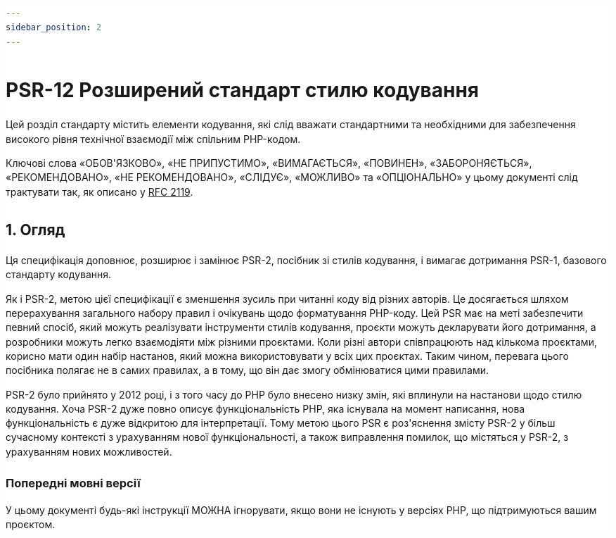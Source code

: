```yaml
---
sidebar_position: 2
---
```


# PSR-12 Розширений стандарт стилю кодування

Цей розділ стандарту містить елементи кодування, які слід вважати стандартними та необхідними для забезпечення
високого рівня технічної взаємодії між спільним PHP-кодом.

Ключові слова
«ОБОВ'ЯЗКОВО», «НЕ ПРИПУСТИМО»,
«ВИМАГАЄТЬСЯ»,
«ПОВИНЕН», «ЗАБОРОНЯЄТЬСЯ»,
«РЕКОМЕНДОВАНО», «НЕ РЕКОМЕНДОВАНО»,
«СЛІДУЄ», «МОЖЛИВО» та «ОПЦІОНАЛЬНО»
у цьому документі слід трактувати так, як описано у [RFC 2119](http://www.ietf.org/rfc/rfc2119.txt).

## 1. Огляд

Ця специфікація доповнює, розширює і замінює PSR-2, посібник зі стилів кодування, і вимагає дотримання PSR-1, 
базового стандарту кодування.

Як і PSR-2, метою цієї специфікації є зменшення зусиль при читанні коду від різних авторів. Це досягається шляхом 
перерахування загального набору правил і очікувань щодо форматування PHP-коду. Цей PSR має на меті забезпечити 
певний спосіб, який можуть реалізувати інструменти стилів кодування, проєкти можуть декларувати його дотримання, 
а розробники можуть легко взаємодіяти між різними проєктами. Коли різні автори співпрацюють над кількома проєктами, 
корисно мати один набір настанов, який можна використовувати у всіх цих проєктах. Таким чином, перевага цього посібника 
полягає не в самих правилах, а в тому, що він дає змогу обмінюватися цими правилами.

PSR-2 було прийнято у 2012 році, і з того часу до PHP було внесено низку змін, які вплинули на настанови щодо 
стилю кодування. Хоча PSR-2 дуже повно описує функціональність PHP, яка існувала на момент написання, 
нова функціональність є дуже відкритою для інтерпретації. Тому метою цього PSR є роз'яснення змісту PSR-2 у більш 
сучасному контексті з урахуванням нової функціональності, а також виправлення помилок, що містяться у PSR-2, 
з урахуванням нових можливостей.

### Попередні мовні версії

У цьому документі будь-які інструкції МОЖНА ігнорувати, якщо вони не існують у версіях PHP, що підтримуються вашим проєктом.
